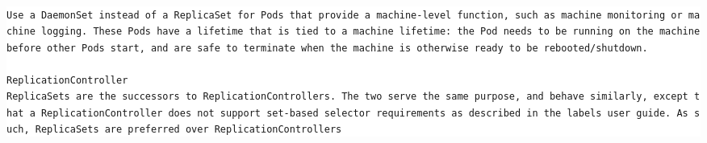 ```
Use a DaemonSet instead of a ReplicaSet for Pods that provide a machine-level function, such as machine monitoring or machine logging. These Pods have a lifetime that is tied to a machine lifetime: the Pod needs to be running on the machine before other Pods start, and are safe to terminate when the machine is otherwise ready to be rebooted/shutdown.

ReplicationController
ReplicaSets are the successors to ReplicationControllers. The two serve the same purpose, and behave similarly, except that a ReplicationController does not support set-based selector requirements as described in the labels user guide. As such, ReplicaSets are preferred over ReplicationControllers
